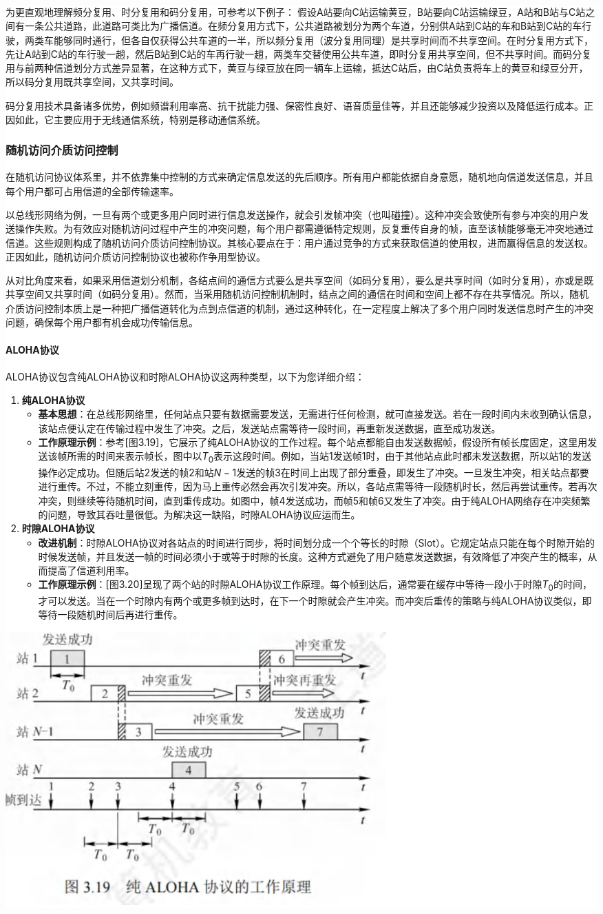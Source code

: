 为更直观地理解频分复用、时分复用和码分复用，可参考以下例子：
假设A站要向C站运输黄豆，B站要向C站运输绿豆，A站和B站与C站之间有一条公共道路，此道路可类比为广播信道。在频分复用方式下，公共道路被划分为两个车道，分别供A站到C站的车和B站到C站的车行驶，两类车能够同时通行，但各自仅获得公共车道的一半，所以频分复用（波分复用同理）是共享时间而不共享空间。在时分复用方式下，先让A站到C站的车行驶一趟，然后B站到C站的车再行驶一趟，两类车交替使用公共车道，即时分复用共享空间，但不共享时间。而码分复用与前两种信道划分方式差异显著，在这种方式下，黄豆与绿豆放在同一辆车上运输，抵达C站后，由C站负责将车上的黄豆和绿豆分开，所以码分复用既共享空间，又共享时间。

码分复用技术具备诸多优势，例如频谱利用率高、抗干扰能力强、保密性良好、语音质量佳等，并且还能够减少投资以及降低运行成本。正因如此，它主要应用于无线通信系统，特别是移动通信系统。 

### 随机访问介质访问控制
在随机访问协议体系里，并不依靠集中控制的方式来确定信息发送的先后顺序。所有用户都能依据自身意愿，随机地向信道发送信息，并且每个用户都可占用信道的全部传输速率。

以总线形网络为例，一旦有两个或更多用户同时进行信息发送操作，就会引发帧冲突（也叫碰撞）。这种冲突会致使所有参与冲突的用户发送操作失败。为有效应对随机访问过程中产生的冲突问题，每个用户都需遵循特定规则，反复重传自身的帧，直至该帧能够毫无冲突地通过信道。这些规则构成了随机访问介质访问控制协议。其核心要点在于：用户通过竞争的方式来获取信道的使用权，进而赢得信息的发送权。正因如此，随机访问介质访问控制协议也被称作争用型协议。

从对比角度来看，如果采用信道划分机制，各结点间的通信方式要么是共享空间（如码分复用），要么是共享时间（如时分复用），亦或是既共享空间又共享时间（如码分复用）。然而，当采用随机访问控制机制时，结点之间的通信在时间和空间上都不存在共享情况。所以，随机介质访问控制本质上是一种把广播信道转化为点到点信道的机制，通过这种转化，在一定程度上解决了多个用户同时发送信息时产生的冲突问题，确保每个用户都有机会成功传输信息。 

#### ALOHA协议

ALOHA协议包含纯ALOHA协议和时隙ALOHA协议这两种类型，以下为您详细介绍：
1. **纯ALOHA协议**
    - **基本思想**：在总线形网络里，任何站点只要有数据需要发送，无需进行任何检测，就可直接发送。若在一段时间内未收到确认信息，该站点便认定在传输过程中发生了冲突。之后，发送站点需等待一段时间，再重新发送数据，直至成功发送。
    - **工作原理示例**：参考[图3.19]，它展示了纯ALOHA协议的工作过程。每个站点都能自由发送数据帧，假设所有帧长度固定，这里用发送该帧所需的时间来表示帧长，图中以$T_0$表示这段时间。例如，当站1发送帧1时，由于其他站点此时都未发送数据，所以站1的发送操作必定成功。但随后站2发送的帧2和站$N - 1$发送的帧3在时间上出现了部分重叠，即发生了冲突。一旦发生冲突，相关站点都要进行重传。不过，不能立刻重传，因为马上重传必然会再次引发冲突。所以，各站点需等待一段随机时长，然后再尝试重传。若再次冲突，则继续等待随机时间，直到重传成功。如图中，帧4发送成功，而帧5和帧6又发生了冲突。由于纯ALOHA网络存在冲突频繁的问题，导致其吞吐量很低。为解决这一缺陷，时隙ALOHA协议应运而生。
2. **时隙ALOHA协议**
    - **改进机制**：时隙ALOHA协议对各站点的时间进行同步，将时间划分成一个个等长的时隙（Slot）。它规定站点只能在每个时隙开始的时候发送帧，并且发送一帧的时间必须小于或等于时隙的长度。这种方式避免了用户随意发送数据，有效降低了冲突产生的概率，从而提高了信道利用率。
    - **工作原理示例**：[图3.20]呈现了两个站的时隙ALOHA协议工作原理。每个帧到达后，通常要在缓存中等待一段小于时隙$T_0$的时间，才可以发送。当在一个时隙内有两个或更多帧到达时，在下一个时隙就会产生冲突。而冲突后重传的策略与纯ALOHA协议类似，即等待一段随机时间后再进行重传。 

![image-20250205185001398](./assets/image-20250205185001398.png)
